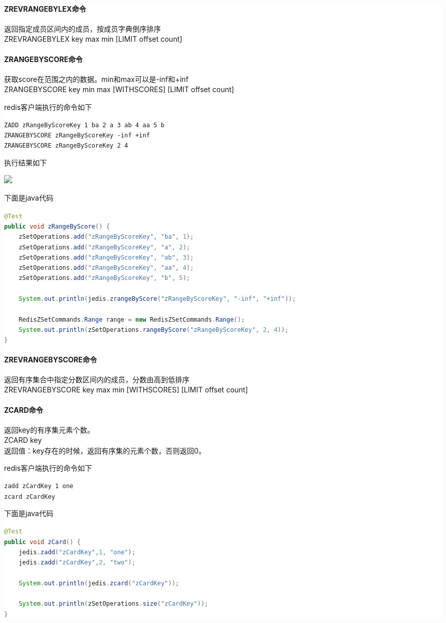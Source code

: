 #### ZREVRANGEBYLEX命令
返回指定成员区间内的成员，按成员字典倒序排序  
ZREVRANGEBYLEX key max min [LIMIT offset count]  

#### ZRANGEBYSCORE命令
获取score在范围之内的数据。min和max可以是-inf和+inf  
ZRANGEBYSCORE key min max [WITHSCORES] [LIMIT offset count]  

redis客户端执行的命令如下  
```
ZADD zRangeByScoreKey 1 ba 2 a 3 ab 4 aa 5 b
ZRANGEBYSCORE zRangeByScoreKey -inf +inf
ZRANGEBYSCORE zRangeByScoreKey 2 4
```
执行结果如下  

![](https://github.com/rainbowda/learnWay/blob/master/learnRedis/img/sortedSet/zrangebyscore%E5%91%BD%E4%BB%A4%E5%AE%A2%E6%88%B7%E7%AB%AF%E6%89%A7%E8%A1%8C%E7%BB%93%E6%9E%9C.png?raw=true)

下面是java代码  
```java
@Test
public void zRangeByScore() {
    zSetOperations.add("zRangeByScoreKey", "ba", 1);
    zSetOperations.add("zRangeByScoreKey", "a", 2);
    zSetOperations.add("zRangeByScoreKey", "ab", 3);
    zSetOperations.add("zRangeByScoreKey", "aa", 4);
    zSetOperations.add("zRangeByScoreKey", "b", 5);

    System.out.println(jedis.zrangeByScore("zRangeByScoreKey", "-inf", "+inf"));

    RedisZSetCommands.Range range = new RedisZSetCommands.Range();
    System.out.println(zSetOperations.rangeByScore("zRangeByScoreKey", 2, 4));
}
```

#### ZREVRANGEBYSCORE命令
返回有序集合中指定分数区间内的成员，分数由高到低排序  
ZREVRANGEBYSCORE key max min [WITHSCORES] [LIMIT offset count]  

#### ZCARD命令
返回key的有序集元素个数。  
ZCARD key  
返回值：key存在的时候，返回有序集的元素个数，否则返回0。  

redis客户端执行的命令如下  
```
zadd zCardKey 1 one
zcard zCardKey
```

下面是java代码  
```java
@Test
public void zCard() {
    jedis.zadd("zCardKey",1, "one");
    jedis.zadd("zCardKey",2, "two");

    System.out.println(jedis.zcard("zCardKey"));

    System.out.println(zSetOperations.size("zCardKey"));
}
```
